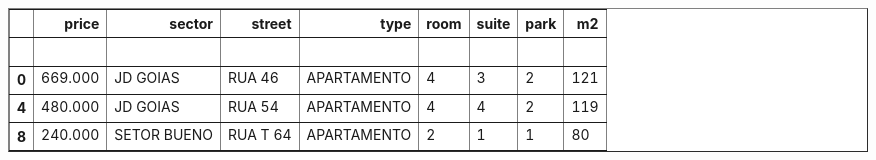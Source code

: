 


<div>
<table border="1" class="dataframe">
  <thead>
    <tr style="text-align: right;">
      <th></th>
      <th>price</th>
      <th>sector</th>
      <th>street</th>
      <th>type</th>
      <th>room</th>
      <th>suite</th>
      <th>park</th>
      <th>m2</th>
    </tr>
    <tr>
      <th>﻿</th>
      <th></th>
      <th></th>
      <th></th>
      <th></th>
      <th></th>
      <th></th>
      <th></th>
      <th></th>
    </tr>
  </thead>
  <tbody>
    <tr>
      <th>0</th>
      <td>669.000</td>
      <td>JD GOIAS</td>
      <td>RUA 46</td>
      <td>APARTAMENTO</td>
      <td>4</td>
      <td>3</td>
      <td>2</td>
      <td>121</td>
    </tr>
    <tr>
      <th>4</th>
      <td>480.000</td>
      <td>JD GOIAS</td>
      <td>RUA 54</td>
      <td>APARTAMENTO</td>
      <td>4</td>
      <td>4</td>
      <td>2</td>
      <td>119</td>
    </tr>
    <tr>
      <th>8</th>
      <td>240.000</td>
      <td>SETOR BUENO</td>
      <td>RUA T 64</td>
      <td>APARTAMENTO</td>
      <td>2</td>
      <td>1</td>
      <td>1</td>
      <td>80</td>
    </tr>
  </tbody>
</table>